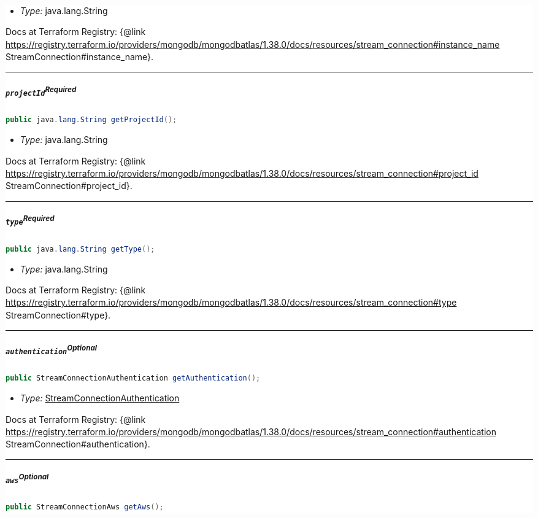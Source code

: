 - *Type:* java.lang.String

Docs at Terraform Registry: {@link https://registry.terraform.io/providers/mongodb/mongodbatlas/1.38.0/docs/resources/stream_connection#instance_name StreamConnection#instance_name}.

---

##### `projectId`<sup>Required</sup> <a name="projectId" id="@cdktf/provider-mongodbatlas.streamConnection.StreamConnectionConfig.property.projectId"></a>

```java
public java.lang.String getProjectId();
```

- *Type:* java.lang.String

Docs at Terraform Registry: {@link https://registry.terraform.io/providers/mongodb/mongodbatlas/1.38.0/docs/resources/stream_connection#project_id StreamConnection#project_id}.

---

##### `type`<sup>Required</sup> <a name="type" id="@cdktf/provider-mongodbatlas.streamConnection.StreamConnectionConfig.property.type"></a>

```java
public java.lang.String getType();
```

- *Type:* java.lang.String

Docs at Terraform Registry: {@link https://registry.terraform.io/providers/mongodb/mongodbatlas/1.38.0/docs/resources/stream_connection#type StreamConnection#type}.

---

##### `authentication`<sup>Optional</sup> <a name="authentication" id="@cdktf/provider-mongodbatlas.streamConnection.StreamConnectionConfig.property.authentication"></a>

```java
public StreamConnectionAuthentication getAuthentication();
```

- *Type:* <a href="#@cdktf/provider-mongodbatlas.streamConnection.StreamConnectionAuthentication">StreamConnectionAuthentication</a>

Docs at Terraform Registry: {@link https://registry.terraform.io/providers/mongodb/mongodbatlas/1.38.0/docs/resources/stream_connection#authentication StreamConnection#authentication}.

---

##### `aws`<sup>Optional</sup> <a name="aws" id="@cdktf/provider-mongodbatlas.streamConnection.StreamConnectionConfig.property.aws"></a>

```java
public StreamConnectionAws getAws();
```
